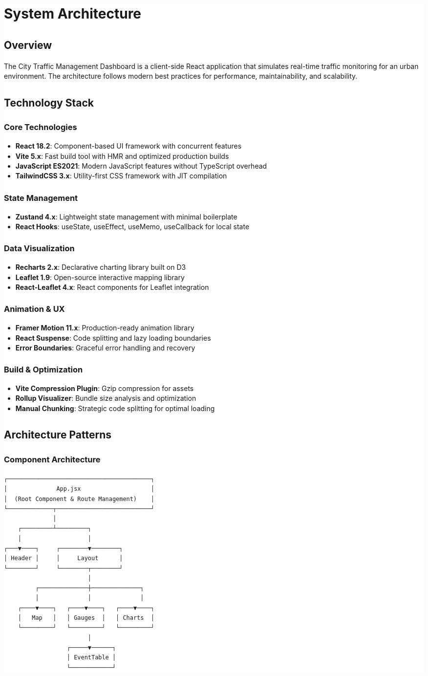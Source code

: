# System Architecture

## Overview

The City Traffic Management Dashboard is a client-side React application that simulates real-time traffic monitoring for an urban environment. The architecture follows modern best practices for performance, maintainability, and scalability.

## Technology Stack

### Core Technologies
- **React 18.2**: Component-based UI framework with concurrent features
- **Vite 5.x**: Fast build tool with HMR and optimized production builds
- **JavaScript ES2021**: Modern JavaScript features without TypeScript overhead
- **TailwindCSS 3.x**: Utility-first CSS framework with JIT compilation

### State Management
- **Zustand 4.x**: Lightweight state management with minimal boilerplate
- **React Hooks**: useState, useEffect, useMemo, useCallback for local state

### Data Visualization
- **Recharts 2.x**: Declarative charting library built on D3
- **Leaflet 1.9**: Open-source interactive mapping library
- **React-Leaflet 4.x**: React components for Leaflet integration

### Animation & UX
- **Framer Motion 11.x**: Production-ready animation library
- **React Suspense**: Code splitting and lazy loading boundaries
- **Error Boundaries**: Graceful error handling and recovery

### Build & Optimization
- **Vite Compression Plugin**: Gzip compression for assets
- **Rollup Visualizer**: Bundle size analysis and optimization
- **Manual Chunking**: Strategic code splitting for optimal loading

## Architecture Patterns

### Component Architecture

```
┌─────────────────────────────────────────┐
│              App.jsx                    │
│  (Root Component & Route Management)    │
└─────────────┬───────────────────────────┘
              │
    ┌─────────┴─────────┐
    │                   │
┌───▼────┐     ┌────────▼────────┐
│ Header │     │     Layout      │
└────────┘     └────────┬────────┘
                        │
         ┌──────────────┼──────────────┐
         │              │              │
    ┌────▼────┐   ┌────▼────┐   ┌────▼────┐
    │   Map   │   │ Gauges  │   │ Charts  │
    └─────────┘   └─────────┘   └─────────┘
                        │
                  ┌─────▼──────┐
                  │ EventTable │
                  └────────────┘
```